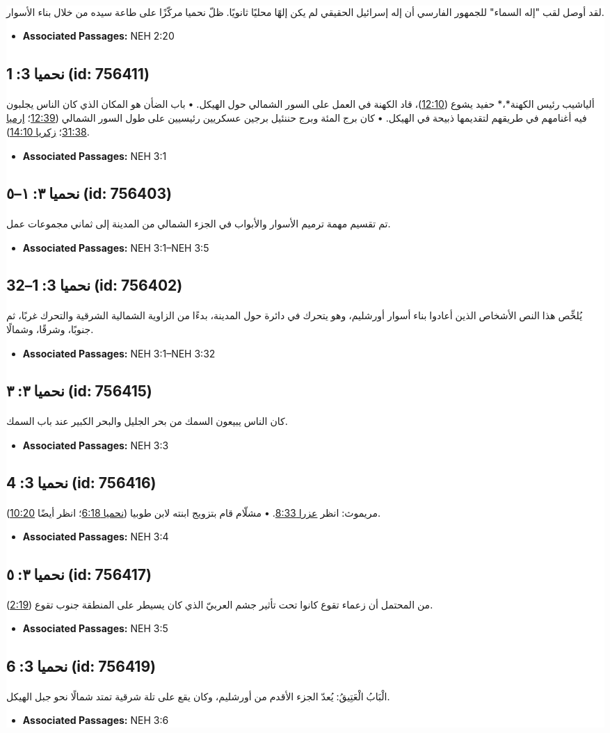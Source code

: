 لقد أوصل لقب "إله السماء" للجمهور الفارسي أن إله إسرائيل الحقيقي لم يكن إلهًا محليًا ثانويًا. ظلّ نحميا مركّزًا على طاعة سيده من خلال بناء الأسوار.

* **Associated Passages:** NEH 2:20

## نحميا 3: 1 (id: 756411)

ألياشيب رئيس الكهنة*،* حفيد يشوع ([12:10](https://ref.ly/Neh12:10))، قاد الكهنة في العمل على السور الشمالي حول الهيكل. • باب الضأن هو المكان الذي كان الناس يجلبون فيه أغنامهم في طريقهم لتقديمها ذبيحة في الهيكل. • كان برج المئة وبرج حننئيل برجين عسكريين رئيسيين على طول السور الشمالي ([12:39](https://ref.ly/Neh12:39)؛ [إرميا 31:38](https://ref.ly/Jer31:38)؛ [زكريا 14:10](https://ref.ly/Zech14:10)).

* **Associated Passages:** NEH 3:1

## نحميا ٣: ١–٥ (id: 756403)

تم تقسيم مهمة ترميم الأسوار والأبواب في الجزء الشمالي من المدينة إلى ثماني مجموعات عمل.

* **Associated Passages:** NEH 3:1–NEH 3:5

## نحميا 3: 1–32 (id: 756402)

يُلخِّص هذا النص الأشخاص الذين أعادوا بناء أسوار أورشليم، وهو يتحرك في دائرة حول المدينة، بدءًا من الزاوية الشمالية الشرقية والتحرك غربًا، ثم جنوبًا، وشرقًا، وشمالًا.

* **Associated Passages:** NEH 3:1–NEH 3:32

## نحميا ٣: ٣ (id: 756415)

كان الناس يبيعون السمك من بحر الجليل والبحر الكبير عند باب السمك.

* **Associated Passages:** NEH 3:3

## نحميا 3: 4 (id: 756416)

مريموث: انظر [عزرا 8:33](https://ref.ly/Ezra8:33). • مشلّام قام بتزويج ابنته لابن طوبيا ([نحميا 6:18](https://ref.ly/Neh6:18)؛ انظر أيضًا [10:20](https://ref.ly/Neh10:20)).

* **Associated Passages:** NEH 3:4

## نحميا ٣: ٥ (id: 756417)

من المحتمل أن زعماء تقوع كانوا تحت تأثير جشم العربيّ الذي كان يسيطر على المنطقة جنوب تقوع ([2:19](https://ref.ly/Neh2:19)).

* **Associated Passages:** NEH 3:5

## نحميا 3: 6 (id: 756419)

الْبَابُ الْعَتِيقُ: يُعدّ الجزء الأقدم من أورشليم، وكان يقع على تلة شرقية تمتد شمالًا نحو جبل الهيكل.

* **Associated Passages:** NEH 3:6
